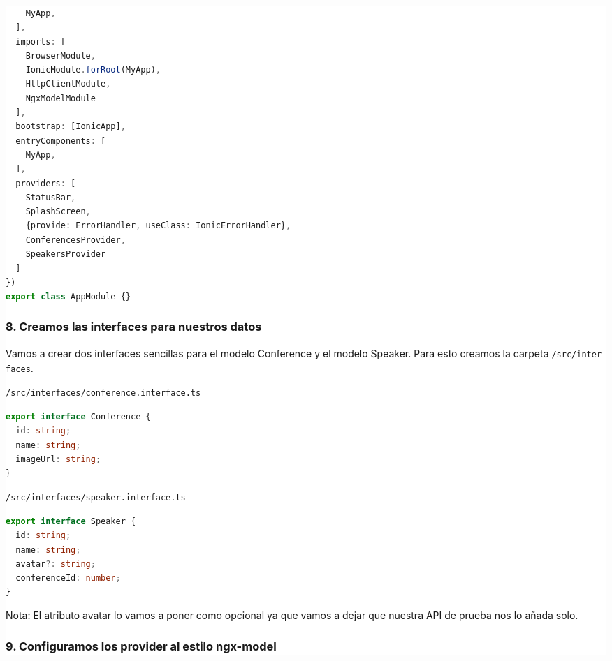 ```ts
    MyApp,
  ],
  imports: [
    BrowserModule,
    IonicModule.forRoot(MyApp),
    HttpClientModule,
    NgxModelModule
  ],
  bootstrap: [IonicApp],
  entryComponents: [
    MyApp,
  ],
  providers: [
    StatusBar,
    SplashScreen,
    {provide: ErrorHandler, useClass: IonicErrorHandler},
    ConferencesProvider,
    SpeakersProvider
  ]
})
export class AppModule {}
```

### 8. Creamos las interfaces para nuestros datos

Vamos a crear dos interfaces sencillas para el modelo Conference y el modelo Speaker. Para esto creamos la carpeta `/src/interfaces`.

`/src/interfaces/conference.interface.ts`

```ts
export interface Conference {
  id: string;
  name: string;
  imageUrl: string;  
}
```

`/src/interfaces/speaker.interface.ts`

```ts
export interface Speaker {
  id: string;
  name: string;
  avatar?: string;
  conferenceId: number; 
}
```

Nota: El atributo avatar lo vamos a poner como opcional ya que vamos a dejar que nuestra API de prueba nos lo añada solo.

### 9. Configuramos los provider al estilo ngx-model
